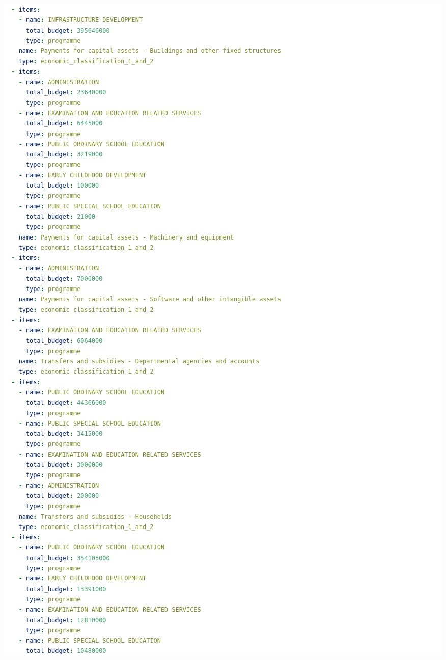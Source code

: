 ```yaml
  - items:
    - name: INFRASTRUCTURE DEVELOPMENT
      total_budget: 395646000
      type: programme
    name: Payments for capital assets - Buildings and other fixed structures
    type: economic_classification_1_and_2
  - items:
    - name: ADMINISTRATION
      total_budget: 23640000
      type: programme
    - name: EXAMINATION AND EDUCATION RELATED SERVICES
      total_budget: 6445000
      type: programme
    - name: PUBLIC ORDINARY SCHOOL EDUCATION
      total_budget: 3219000
      type: programme
    - name: EARLY CHILDHOOD DEVELOPMENT
      total_budget: 100000
      type: programme
    - name: PUBLIC SPECIAL SCHOOL EDUCATION
      total_budget: 21000
      type: programme
    name: Payments for capital assets - Machinery and equipment
    type: economic_classification_1_and_2
  - items:
    - name: ADMINISTRATION
      total_budget: 7000000
      type: programme
    name: Payments for capital assets - Software and other intangible assets
    type: economic_classification_1_and_2
  - items:
    - name: EXAMINATION AND EDUCATION RELATED SERVICES
      total_budget: 6064000
      type: programme
    name: Transfers and subsidies - Departmental agencies and accounts
    type: economic_classification_1_and_2
  - items:
    - name: PUBLIC ORDINARY SCHOOL EDUCATION
      total_budget: 44366000
      type: programme
    - name: PUBLIC SPECIAL SCHOOL EDUCATION
      total_budget: 3415000
      type: programme
    - name: EXAMINATION AND EDUCATION RELATED SERVICES
      total_budget: 3000000
      type: programme
    - name: ADMINISTRATION
      total_budget: 200000
      type: programme
    name: Transfers and subsidies - Households
    type: economic_classification_1_and_2
  - items:
    - name: PUBLIC ORDINARY SCHOOL EDUCATION
      total_budget: 354105000
      type: programme
    - name: EARLY CHILDHOOD DEVELOPMENT
      total_budget: 13391000
      type: programme
    - name: EXAMINATION AND EDUCATION RELATED SERVICES
      total_budget: 12810000
      type: programme
    - name: PUBLIC SPECIAL SCHOOL EDUCATION
      total_budget: 10480000
```